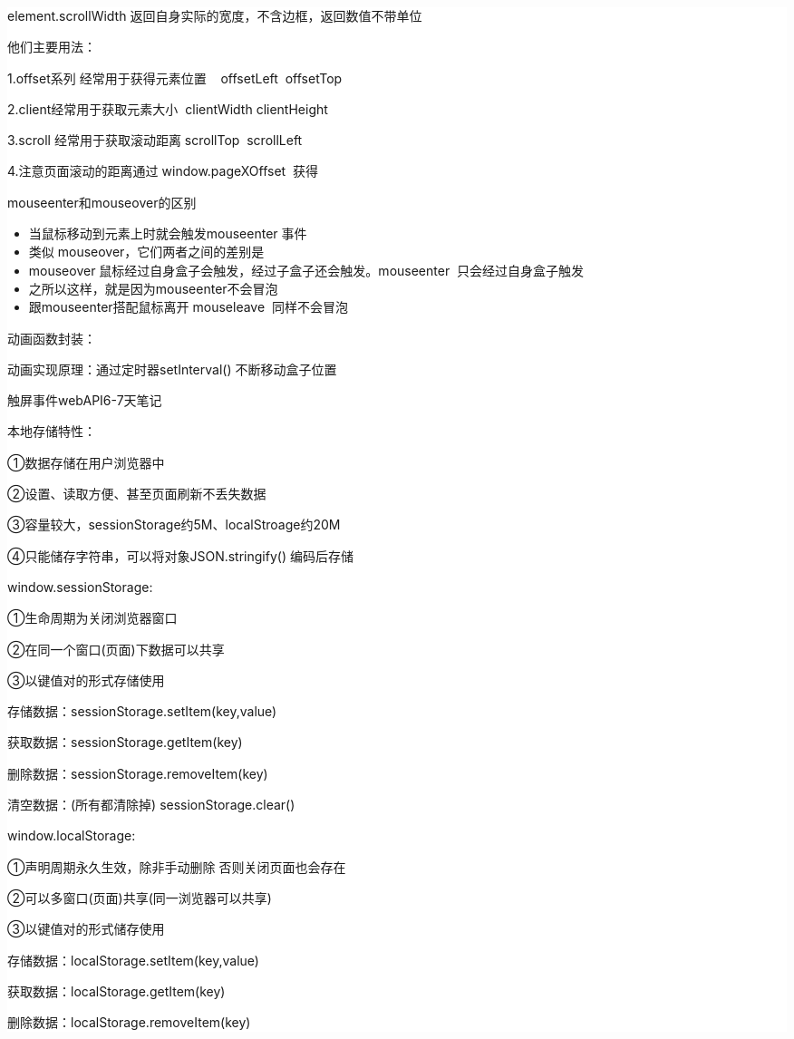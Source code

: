 element.scrollWidth           返回自身实际的宽度，不含边框，返回数值不带单位

他们主要用法：

1.offset系列 经常用于获得元素位置    offsetLeft  offsetTop

2.client经常用于获取元素大小  clientWidth clientHeight

3.scroll 经常用于获取滚动距离 scrollTop  scrollLeft  

4.注意页面滚动的距离通过 window.pageXOffset  获得

mouseenter和mouseover的区别

- 当鼠标移动到元素上时就会触发mouseenter 事件
- 类似 mouseover，它们两者之间的差别是
- mouseover 鼠标经过自身盒子会触发，经过子盒子还会触发。mouseenter  只会经过自身盒子触发
- 之所以这样，就是因为mouseenter不会冒泡
- 跟mouseenter搭配鼠标离开 mouseleave  同样不会冒泡

动画函数封装：

动画实现原理：通过定时器setInterval() 不断移动盒子位置

触屏事件webAPI6-7天笔记

本地存储特性：

①数据存储在用户浏览器中

②设置、读取方便、甚至页面刷新不丢失数据

③容量较大，sessionStorage约5M、localStroage约20M

④只能储存字符串，可以将对象JSON.stringify() 编码后存储

window.sessionStorage:

①生命周期为关闭浏览器窗口

②在同一个窗口(页面)下数据可以共享

③以键值对的形式存储使用

存储数据：sessionStorage.setItem(key,value)

获取数据：sessionStorage.getItem(key)

删除数据：sessionStorage.removeItem(key)

清空数据：(所有都清除掉)   sessionStorage.clear()

window.localStorage:

①声明周期永久生效，除非手动删除 否则关闭页面也会存在

②可以多窗口(页面)共享(同一浏览器可以共享)

③以键值对的形式储存使用

存储数据：localStorage.setItem(key,value)

获取数据：localStorage.getItem(key)

删除数据：localStorage.removeItem(key)
